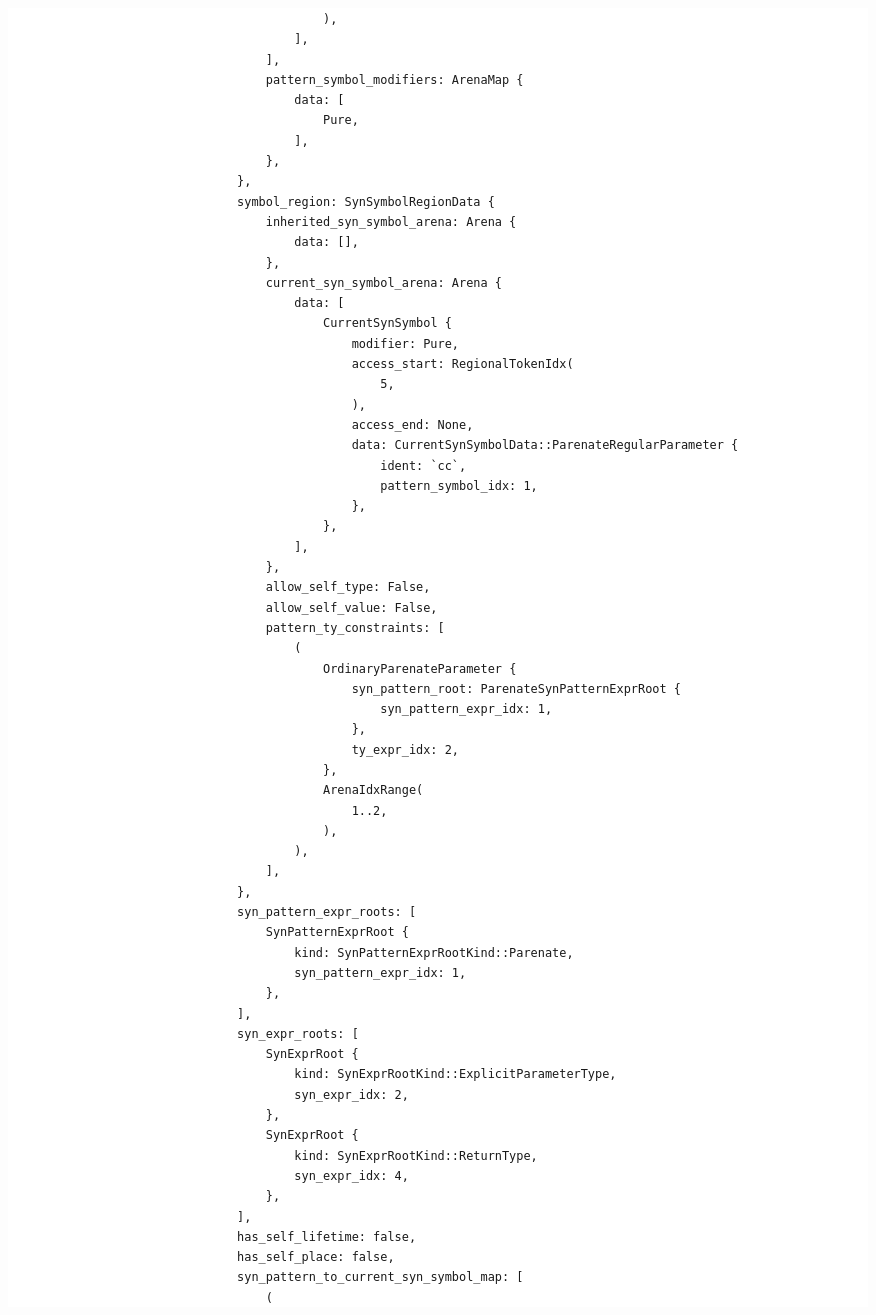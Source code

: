                                                 ),
                                            ],
                                        ],
                                        pattern_symbol_modifiers: ArenaMap {
                                            data: [
                                                Pure,
                                            ],
                                        },
                                    },
                                    symbol_region: SynSymbolRegionData {
                                        inherited_syn_symbol_arena: Arena {
                                            data: [],
                                        },
                                        current_syn_symbol_arena: Arena {
                                            data: [
                                                CurrentSynSymbol {
                                                    modifier: Pure,
                                                    access_start: RegionalTokenIdx(
                                                        5,
                                                    ),
                                                    access_end: None,
                                                    data: CurrentSynSymbolData::ParenateRegularParameter {
                                                        ident: `cc`,
                                                        pattern_symbol_idx: 1,
                                                    },
                                                },
                                            ],
                                        },
                                        allow_self_type: False,
                                        allow_self_value: False,
                                        pattern_ty_constraints: [
                                            (
                                                OrdinaryParenateParameter {
                                                    syn_pattern_root: ParenateSynPatternExprRoot {
                                                        syn_pattern_expr_idx: 1,
                                                    },
                                                    ty_expr_idx: 2,
                                                },
                                                ArenaIdxRange(
                                                    1..2,
                                                ),
                                            ),
                                        ],
                                    },
                                    syn_pattern_expr_roots: [
                                        SynPatternExprRoot {
                                            kind: SynPatternExprRootKind::Parenate,
                                            syn_pattern_expr_idx: 1,
                                        },
                                    ],
                                    syn_expr_roots: [
                                        SynExprRoot {
                                            kind: SynExprRootKind::ExplicitParameterType,
                                            syn_expr_idx: 2,
                                        },
                                        SynExprRoot {
                                            kind: SynExprRootKind::ReturnType,
                                            syn_expr_idx: 4,
                                        },
                                    ],
                                    has_self_lifetime: false,
                                    has_self_place: false,
                                    syn_pattern_to_current_syn_symbol_map: [
                                        (